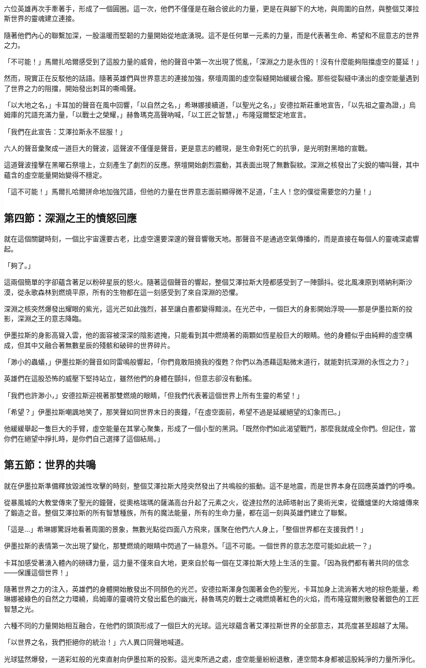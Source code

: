 六位英雄再次手牽著手，形成了一個圓圈。這一次，他們不僅僅是在融合彼此的力量，更是在與腳下的大地，與周圍的自然，與整個艾澤拉斯世界的靈魂建立連接。

隨著他們內心的聯繫加深，一股溫暖而堅韌的力量開始從地底湧現。這不是任何單一元素的力量，而是代表著生命、希望和不屈意志的世界之力。

「不可能！」馬爾扎哈爾感受到了這股力量的威脅，他的聲音中第一次出現了慌亂，「深淵之力是永恆的！沒有什麼能夠阻擋虛空的蔓延！」

然而，現實正在反駁他的話語。隨著英雄們與世界意志的連接加強，祭壇周圍的虛空裂縫開始緩緩合攏。那些從裂縫中湧出的虛空能量遇到了世界之力的阻擋，開始發出刺耳的嘶鳴聲。

「以大地之名，」卡耳加的聲音在風中回響，「以自然之名，」希琳娜接續道，「以聖光之名，」安德拉斯莊重地宣告，「以先祖之靈為證，」烏姆庫的咒語充滿力量，「以戰士之榮耀，」赫魯瑪克高聲吶喊，「以工匠之智慧，」布隆寇爾堅定地宣言。

「我們在此宣告：艾澤拉斯永不屈服！」

六人的聲音彙聚成一道巨大的聲波，這聲波不僅僅是聲音，更是意志的體現，是生命對死亡的抗爭，是光明對黑暗的宣戰。

這道聲波撞擊在黑曜石祭壇上，立刻產生了劇烈的反應。祭壇開始劇烈震動，其表面出現了無數裂紋。深淵之核發出了尖銳的嘯叫聲，其中蘊含的虛空能量開始變得不穩定。

「這不可能！」馬爾扎哈爾拼命地加強咒語，但他的力量在世界意志面前顯得微不足道，「主人！您的僕從需要您的力量！」

## 第四節：深淵之王的憤怒回應

就在這個關鍵時刻，一個比宇宙還要古老，比虛空還要深邃的聲音響徹天地。那聲音不是通過空氣傳播的，而是直接在每個人的靈魂深處響起。

「夠了。」

這兩個簡單的字卻蘊含著足以粉碎星辰的怒火。隨著這個聲音的響起，整個艾澤拉斯大陸都感受到了一陣顫抖。從北風凍原到塔納利斯沙漠，從永歌森林到燃燒平原，所有的生物都在這一刻感受到了來自深淵的恐懼。

深淵之核突然爆發出耀眼的紫光，這光芒如此強烈，甚至讓白晝都變得黯淡。在光芒中，一個巨大的身影開始浮現——那是伊墨拉斯的投影，深淵之王的意志降臨。

伊墨拉斯的身影高聳入雲，他的面容被深深的陰影遮掩，只能看到其中燃燒著的兩顆如恆星般巨大的眼睛。他的身體似乎由純粹的虛空構成，但其中又融合著無數星辰的殘骸和破碎的世界碎片。

「渺小的蟲蟻，」伊墨拉斯的聲音如同雷鳴般響起，「你們竟敢阻撓我的復甦？你們以為憑藉這點微末道行，就能對抗深淵的永恆之力？」

英雄們在這股恐怖的威壓下堅持站立，雖然他們的身體在顫抖，但意志卻沒有動搖。

「我們也許渺小，」安德拉斯迎視著那雙燃燒的眼睛，「但我們代表著這個世界上所有生靈的希望！」

「希望？」伊墨拉斯嘲諷地笑了，那笑聲如同世界末日的喪鐘，「在虛空面前，希望不過是延緩絕望的幻象而已。」

他緩緩舉起一隻巨大的手臂，虛空能量在其掌心聚集，形成了一個小型的黑洞。「既然你們如此渴望戰鬥，那麼我就成全你們。但記住，當你們在絕望中掙扎時，是你們自己選擇了這個結局。」

## 第五節：世界的共鳴

就在伊墨拉斯準備釋放毀滅性攻擊的時刻，整個艾澤拉斯大陸突然發出了共鳴般的振動。這不是地震，而是世界本身在回應英雄們的呼喚。

從暴風城的大教堂傳來了聖光的鐘聲，從奧格瑞瑪的薩滿高台升起了元素之火，從達拉然的法師塔射出了奧術光束，從鐵爐堡的大熔爐傳來了鍛造之音。整個艾澤拉斯的所有智慧種族，所有的魔法能量，所有的生命力量，都在這一刻與英雄們建立了聯繫。

「這是...」希琳娜驚訝地看著周圍的景象，無數光點從四面八方飛來，匯聚在他們六人身上，「整個世界都在支援我們！」

伊墨拉斯的表情第一次出現了變化，那雙燃燒的眼睛中閃過了一絲意外。「這不可能。一個世界的意志怎麼可能如此統一？」

卡耳加感受著湧入體內的磅礴力量，這力量不僅來自大地，更來自於每一個在艾澤拉斯大陸上生活的生靈。「因為我們都有著共同的信念——保護這個世界！」

隨著世界之力的注入，英雄們的身體開始散發出不同顏色的光芒。安德拉斯渾身包圍著金色的聖光，卡耳加身上流淌著大地的棕色能量，希琳娜被綠色的自然之力環繞，烏姆庫的靈魂符文發出藍色的幽光，赫魯瑪克的戰士之魂燃燒著紅色的火焰，而布隆寇爾則散發著銀色的工匠智慧之光。

六種不同的力量開始相互融合，在他們的頭頂形成了一個巨大的光球。這光球蘊含著艾澤拉斯世界的全部意志，其亮度甚至超越了太陽。

「以世界之名，我們拒絕你的統治！」六人異口同聲地喊道。

光球猛然爆發，一道彩虹般的光束直射向伊墨拉斯的投影。這光束所過之處，虛空能量紛紛退散，連空間本身都被這股純淨的力量所淨化。

